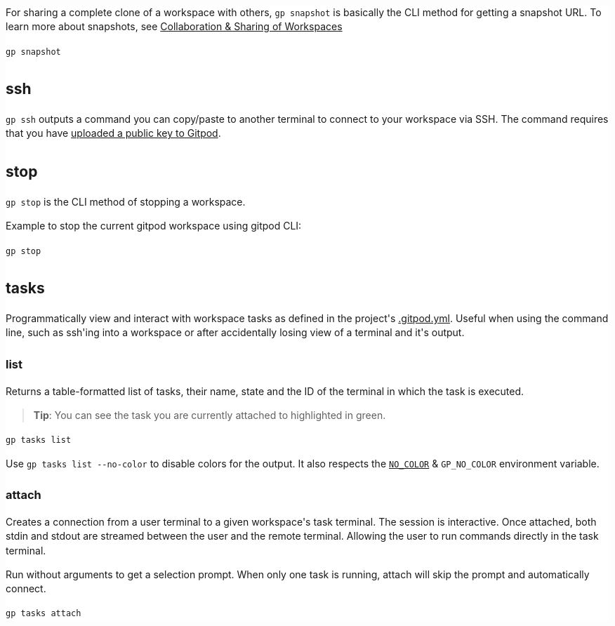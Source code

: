 For sharing a complete clone of a workspace with others, `gp snapshot` is basically the CLI method for getting a snapshot URL. To learn more about snapshots, see [Collaboration & Sharing of Workspaces](/docs/configure/workspaces/collaboration#sharing-snapshots)

```sh
gp snapshot
```

## ssh

`gp ssh` outputs a command you can copy/paste to another terminal to connect to your workspace via SSH. The command requires that you have [uploaded a public key to Gitpod](https://www.gitpod.io/docs/configure/user-settings/ssh#upload-an-ssh-key-to-gitpod).

## stop

`gp stop` is the CLI method of stopping a workspace.

Example to stop the current gitpod workspace using gitpod CLI:

```sh
gp stop
```

## tasks

Programmatically view and interact with workspace tasks as defined in the project's [.gitpod.yml](/docs/references/gitpod-yml). Useful when using the command line, such as ssh'ing into a workspace or after accidentally losing view of a terminal and it's output.

### list

Returns a table-formatted list of tasks, their name, state and the ID of the terminal in which the task is executed.

> **Tip**: You can see the task you are currently attached to highlighted in green.

```sh
gp tasks list
```

Use `gp tasks list --no-color` to disable colors for the output. It also respects the [`NO_COLOR`](https://no-color.org/) & `GP_NO_COLOR` environment variable.

### attach

Creates a connection from a user terminal to a given workspace's task terminal. The session is interactive. Once attached, both stdin and stdout are streamed between the user and the remote terminal. Allowing the user to run commands directly in the task terminal.

Run without arguments to get a selection prompt. When only one task is running, attach will skip the prompt and automatically connect.

```sh
gp tasks attach
```
